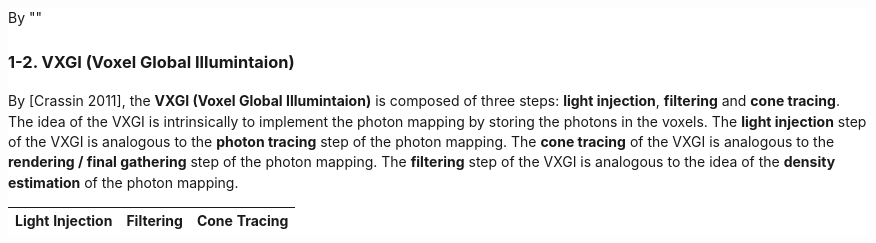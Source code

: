 By ""

### 1-2\. VXGI (Voxel Global Illumintaion)  

By \[Crassin 2011\], the **VXGI (Voxel Global Illumintaion)** is composed of three steps: **light injection**, **filtering** and **cone tracing**. The idea of the VXGI is intrinsically to implement the photon mapping by storing the photons in the voxels. The **light injection** step of the VXGI is analogous to the **photon tracing** step of the photon mapping. The **cone tracing** of the VXGI is analogous to the **rendering / final gathering** step of the photon mapping. The **filtering** step of the VXGI is analogous to the idea of the **density estimation** of the photon mapping.  

| **Light Injection** | **Filtering** | **Cone Tracing** |  
| :-: | :-: | :-: |  